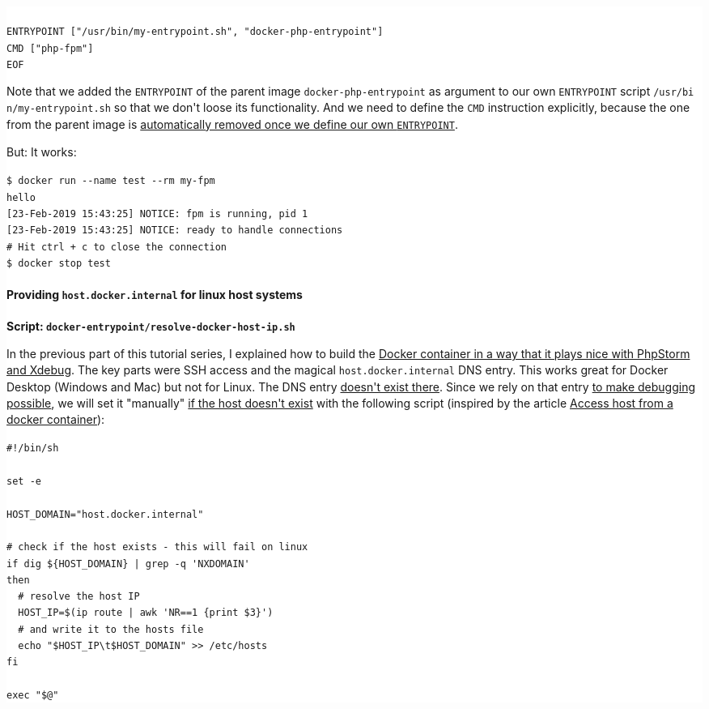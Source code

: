 ````

ENTRYPOINT ["/usr/bin/my-entrypoint.sh", "docker-php-entrypoint"]
CMD ["php-fpm"]
EOF
````
Note that we added the `ENTRYPOINT` of the parent image `docker-php-entrypoint` as argument to our own `ENTRYPOINT` script
`/usr/bin/my-entrypoint.sh` so that we don't loose its functionality. And we need to define the `CMD` instruction explicitly,
because the one from the parent image is [automatically removed once we define our own `ENTRYPOINT`](https://stackoverflow.com/a/49031590/413531).

But: It works: 
````
$ docker run --name test --rm my-fpm
hello
[23-Feb-2019 15:43:25] NOTICE: fpm is running, pid 1
[23-Feb-2019 15:43:25] NOTICE: ready to handle connections
# Hit ctrl + c to close the connection
$ docker stop test
````

#### <a id="providing-host-docker-internal-for-linux-host-systems"></a>Providing `host.docker.internal` for linux host systems
**Script: `docker-entrypoint/resolve-docker-host-ip.sh`**

In the previous part of this tutorial series, I explained how to build the 
[Docker container in a way that it plays nice with PhpStorm and Xdebug](/blog/setup-phpstorm-with-xdebug-on-docker). 
The key parts were SSH access and the magical `host.docker.internal` DNS entry. This works great for Docker Desktop (Windows and Mac)
but not for Linux. The DNS entry [doesn't exist there](https://github.com/docker/for-linux/issues/264). 
Since we rely on that entry 
[to make debugging possible](/blog/setup-phpstorm-with-xdebug-on-docker/#fix-xdebug-on-phpstorm-when-run-from-a-docker-container),
we will set it "manually" [if the host doesn't exist](https://stackoverflow.com/a/24049165/413531) 
with the following script 
(inspired by the article [Access host from a docker container](https://dev.to/bufferings/access-host-from-a-docker-container-4099)):

````
#!/bin/sh

set -e

HOST_DOMAIN="host.docker.internal"

# check if the host exists - this will fail on linux
if dig ${HOST_DOMAIN} | grep -q 'NXDOMAIN'
then
  # resolve the host IP
  HOST_IP=$(ip route | awk 'NR==1 {print $3}')
  # and write it to the hosts file
  echo "$HOST_IP\t$HOST_DOMAIN" >> /etc/hosts
fi

exec "$@"
````
